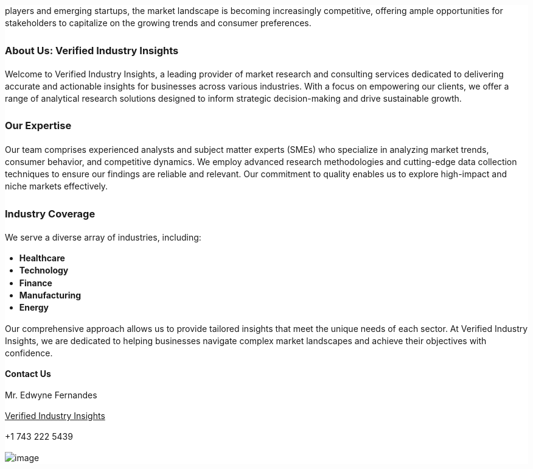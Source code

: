 players and emerging startups, the market landscape is becoming increasingly competitive, offering ample opportunities for stakeholders to capitalize on the growing trends and consumer preferences.</p><h3>About Us: Verified Industry Insights</h3><p>Welcome to Verified Industry Insights, a leading provider of market research and consulting services dedicated to delivering accurate and actionable insights for businesses across various industries. With a focus on empowering our clients, we offer a range of analytical research solutions designed to inform strategic decision-making and drive sustainable growth.</p><h3>Our Expertise</h3><p>Our team comprises experienced analysts and subject matter experts (SMEs) who specialize in analyzing market trends, consumer behavior, and competitive dynamics. We employ advanced research methodologies and cutting-edge data collection techniques to ensure our findings are reliable and relevant. Our commitment to quality enables us to explore high-impact and niche markets effectively.</p><h3>Industry Coverage</h3><p>We serve a diverse array of industries, including:</p><ul><li><strong>Healthcare</strong></li><li><strong>Technology</strong></li><li><strong>Finance</strong></li><li><strong>Manufacturing</strong></li><li><strong>Energy</strong></li></ul><p>Our comprehensive approach allows us to provide tailored insights that meet the unique needs of each sector. At Verified Industry Insights, we are dedicated to helping businesses navigate complex market landscapes and achieve their objectives with confidence.</p><p><strong>Contact Us</strong></p><p>Mr. Edwyne Fernandes</p><p><a href="https://www.verifiedindustryinsights.com/">Verified Industry Insights</a></p><p>+1 743 222 5439</p>
![image](https://github.com/user-attachments/assets/0bc14cf4-4eec-44dd-9903-4f9db0015449)
